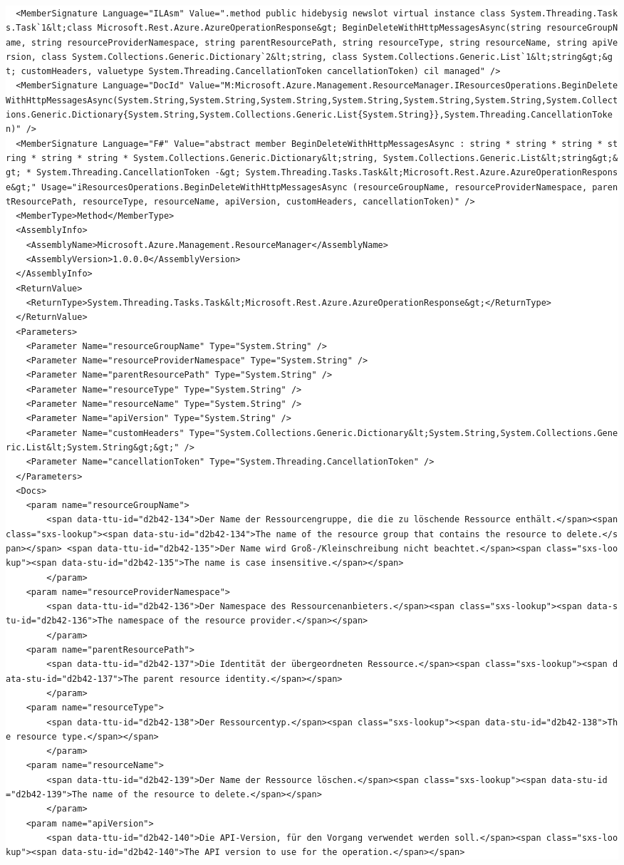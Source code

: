       <MemberSignature Language="ILAsm" Value=".method public hidebysig newslot virtual instance class System.Threading.Tasks.Task`1&lt;class Microsoft.Rest.Azure.AzureOperationResponse&gt; BeginDeleteWithHttpMessagesAsync(string resourceGroupName, string resourceProviderNamespace, string parentResourcePath, string resourceType, string resourceName, string apiVersion, class System.Collections.Generic.Dictionary`2&lt;string, class System.Collections.Generic.List`1&lt;string&gt;&gt; customHeaders, valuetype System.Threading.CancellationToken cancellationToken) cil managed" />
      <MemberSignature Language="DocId" Value="M:Microsoft.Azure.Management.ResourceManager.IResourcesOperations.BeginDeleteWithHttpMessagesAsync(System.String,System.String,System.String,System.String,System.String,System.String,System.Collections.Generic.Dictionary{System.String,System.Collections.Generic.List{System.String}},System.Threading.CancellationToken)" />
      <MemberSignature Language="F#" Value="abstract member BeginDeleteWithHttpMessagesAsync : string * string * string * string * string * string * System.Collections.Generic.Dictionary&lt;string, System.Collections.Generic.List&lt;string&gt;&gt; * System.Threading.CancellationToken -&gt; System.Threading.Tasks.Task&lt;Microsoft.Rest.Azure.AzureOperationResponse&gt;" Usage="iResourcesOperations.BeginDeleteWithHttpMessagesAsync (resourceGroupName, resourceProviderNamespace, parentResourcePath, resourceType, resourceName, apiVersion, customHeaders, cancellationToken)" />
      <MemberType>Method</MemberType>
      <AssemblyInfo>
        <AssemblyName>Microsoft.Azure.Management.ResourceManager</AssemblyName>
        <AssemblyVersion>1.0.0.0</AssemblyVersion>
      </AssemblyInfo>
      <ReturnValue>
        <ReturnType>System.Threading.Tasks.Task&lt;Microsoft.Rest.Azure.AzureOperationResponse&gt;</ReturnType>
      </ReturnValue>
      <Parameters>
        <Parameter Name="resourceGroupName" Type="System.String" />
        <Parameter Name="resourceProviderNamespace" Type="System.String" />
        <Parameter Name="parentResourcePath" Type="System.String" />
        <Parameter Name="resourceType" Type="System.String" />
        <Parameter Name="resourceName" Type="System.String" />
        <Parameter Name="apiVersion" Type="System.String" />
        <Parameter Name="customHeaders" Type="System.Collections.Generic.Dictionary&lt;System.String,System.Collections.Generic.List&lt;System.String&gt;&gt;" />
        <Parameter Name="cancellationToken" Type="System.Threading.CancellationToken" />
      </Parameters>
      <Docs>
        <param name="resourceGroupName">
            <span data-ttu-id="d2b42-134">Der Name der Ressourcengruppe, die die zu löschende Ressource enthält.</span><span class="sxs-lookup"><span data-stu-id="d2b42-134">The name of the resource group that contains the resource to delete.</span></span> <span data-ttu-id="d2b42-135">Der Name wird Groß-/Kleinschreibung nicht beachtet.</span><span class="sxs-lookup"><span data-stu-id="d2b42-135">The name is case insensitive.</span></span>
            </param>
        <param name="resourceProviderNamespace">
            <span data-ttu-id="d2b42-136">Der Namespace des Ressourcenanbieters.</span><span class="sxs-lookup"><span data-stu-id="d2b42-136">The namespace of the resource provider.</span></span>
            </param>
        <param name="parentResourcePath">
            <span data-ttu-id="d2b42-137">Die Identität der übergeordneten Ressource.</span><span class="sxs-lookup"><span data-stu-id="d2b42-137">The parent resource identity.</span></span>
            </param>
        <param name="resourceType">
            <span data-ttu-id="d2b42-138">Der Ressourcentyp.</span><span class="sxs-lookup"><span data-stu-id="d2b42-138">The resource type.</span></span>
            </param>
        <param name="resourceName">
            <span data-ttu-id="d2b42-139">Der Name der Ressource löschen.</span><span class="sxs-lookup"><span data-stu-id="d2b42-139">The name of the resource to delete.</span></span>
            </param>
        <param name="apiVersion">
            <span data-ttu-id="d2b42-140">Die API-Version, für den Vorgang verwendet werden soll.</span><span class="sxs-lookup"><span data-stu-id="d2b42-140">The API version to use for the operation.</span></span>